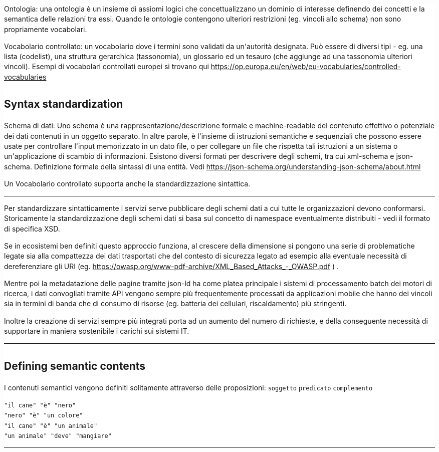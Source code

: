 Ontologia: una ontologia è un insieme di assiomi logici che concettualizzano un dominio di interesse definendo dei concetti e la semantica delle relazioni tra essi. Quando le ontologie contengono ulteriori restrizioni (eg. vincoli allo schema) non sono propriamente vocabolari.


Vocabolario controllato: un vocabolario dove i termini sono validati da un'autorità designata. Può essere di diversi tipi - eg. una lista (codelist), una struttura gerarchica (tassonomia), un glossario ed un tesauro (che aggiunge ad una tassonomia ulteriori vincoli). Esempi di vocabolari controllati europei si trovano qui https://op.europa.eu/en/web/eu-vocabularies/controlled-vocabularies 

## Syntax standardization

Schema di dati: Uno schema è una rappresentazione/descrizione formale e machine-readable del contenuto effettivo o potenziale dei dati contenuti in un oggetto separato. In altre parole, è l'insieme di istruzioni semantiche e sequenziali che possono essere usate per controllare l'input memorizzato in un dato file, o per collegare un file che rispetta tali istruzioni a un sistema o un'applicazione di scambio di informazioni. Esistono diversi formati per descrivere degli schemi, tra cui xml-schema e json-schema. Definizione formale della sintassi di una entità. Vedi https://json-schema.org/understanding-json-schema/about.html 

Un Vocabolario controllato supporta anche la standardizzazione sintattica.

---

Per standardizzare sintatticamente i servizi serve pubblicare degli schemi dati a cui tutte le organizzazioni devono conformarsi. Storicamente la standardizzazione degli schemi dati si basa sul concetto di namespace eventualmente distribuiti - vedi il formato di specifica XSD.

Se in ecosistemi ben definiti questo approccio funziona, al crescere della dimensione si pongono una serie di problematiche legate sia alla compattezza dei dati trasportati che del contesto di sicurezza legato ad esempio alla eventuale necessità di dereferenziare gli URI (eg. https://owasp.org/www-pdf-archive/XML_Based_Attacks_-_OWASP.pdf ) .

Mentre poi la metadatazione delle pagine tramite json-ld ha come platea principale i sistemi di processamento batch dei motori di ricerca, i dati convogliati tramite API vengono sempre più frequentemente processati da applicazioni mobile che hanno dei vincoli sia in termini di banda che di consumo di risorse (eg. batteria dei cellulari, riscaldamento) più stringenti.

Inoltre la creazione di servizi sempre più integrati porta ad un aumento del numero di richieste, e della conseguente necessità di supportare in maniera sostenibile i carichi sui sistemi IT.


---

## Defining semantic contents

I contenuti semantici vengono definiti solitamente attraverso
delle proposizioni: `soggetto` `predicato` `complemento`

```
"il cane" "è" "nero"
"nero" "è" "un colore"
"il cane" "è" "un animale"
"un animale" "deve" "mangiare"
```

---